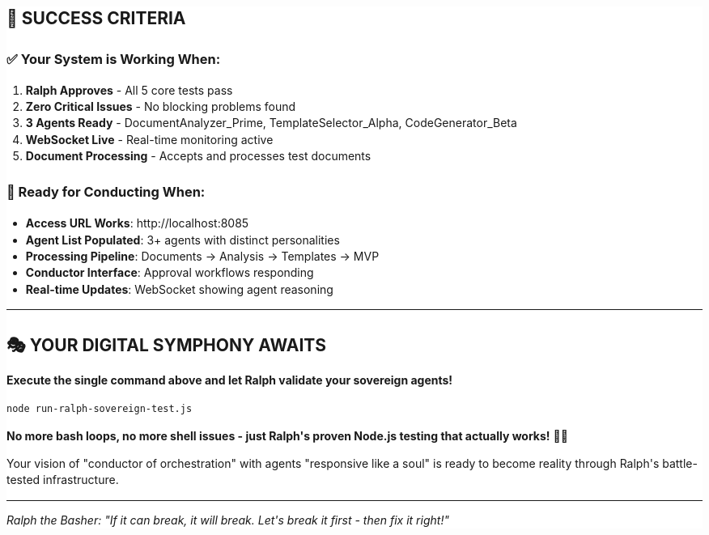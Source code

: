 
## 🎯 SUCCESS CRITERIA

### ✅ Your System is Working When:

1. **Ralph Approves** - All 5 core tests pass
2. **Zero Critical Issues** - No blocking problems found
3. **3 Agents Ready** - DocumentAnalyzer_Prime, TemplateSelector_Alpha, CodeGenerator_Beta
4. **WebSocket Live** - Real-time monitoring active
5. **Document Processing** - Accepts and processes test documents

### 🎼 Ready for Conducting When:

- **Access URL Works**: http://localhost:8085
- **Agent List Populated**: 3+ agents with distinct personalities  
- **Processing Pipeline**: Documents → Analysis → Templates → MVP
- **Conductor Interface**: Approval workflows responding
- **Real-time Updates**: WebSocket showing agent reasoning

---

## 🎭 YOUR DIGITAL SYMPHONY AWAITS

**Execute the single command above and let Ralph validate your sovereign agents!**

```bash
node run-ralph-sovereign-test.js
```

**No more bash loops, no more shell issues - just Ralph's proven Node.js testing that actually works!** 🔨✨

Your vision of "conductor of orchestration" with agents "responsive like a soul" is ready to become reality through Ralph's battle-tested infrastructure.

---

*Ralph the Basher: "If it can break, it will break. Let's break it first - then fix it right!"*